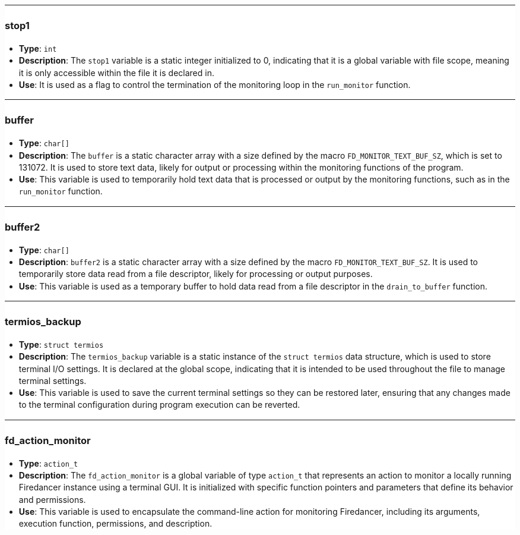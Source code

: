 
---
### stop1
- **Type**: `int`
- **Description**: The `stop1` variable is a static integer initialized to 0, indicating that it is a global variable with file scope, meaning it is only accessible within the file it is declared in.
- **Use**: It is used as a flag to control the termination of the monitoring loop in the `run_monitor` function.


---
### buffer
- **Type**: `char[]`
- **Description**: The `buffer` is a static character array with a size defined by the macro `FD_MONITOR_TEXT_BUF_SZ`, which is set to 131072. It is used to store text data, likely for output or processing within the monitoring functions of the program.
- **Use**: This variable is used to temporarily hold text data that is processed or output by the monitoring functions, such as in the `run_monitor` function.


---
### buffer2
- **Type**: ``char[]``
- **Description**: `buffer2` is a static character array with a size defined by the macro `FD_MONITOR_TEXT_BUF_SZ`. It is used to temporarily store data read from a file descriptor, likely for processing or output purposes.
- **Use**: This variable is used as a temporary buffer to hold data read from a file descriptor in the `drain_to_buffer` function.


---
### termios\_backup
- **Type**: `struct termios`
- **Description**: The `termios_backup` variable is a static instance of the `struct termios` data structure, which is used to store terminal I/O settings. It is declared at the global scope, indicating that it is intended to be used throughout the file to manage terminal settings.
- **Use**: This variable is used to save the current terminal settings so they can be restored later, ensuring that any changes made to the terminal configuration during program execution can be reverted.


---
### fd\_action\_monitor
- **Type**: `action_t`
- **Description**: The `fd_action_monitor` is a global variable of type `action_t` that represents an action to monitor a locally running Firedancer instance using a terminal GUI. It is initialized with specific function pointers and parameters that define its behavior and permissions.
- **Use**: This variable is used to encapsulate the command-line action for monitoring Firedancer, including its arguments, execution function, permissions, and description.


